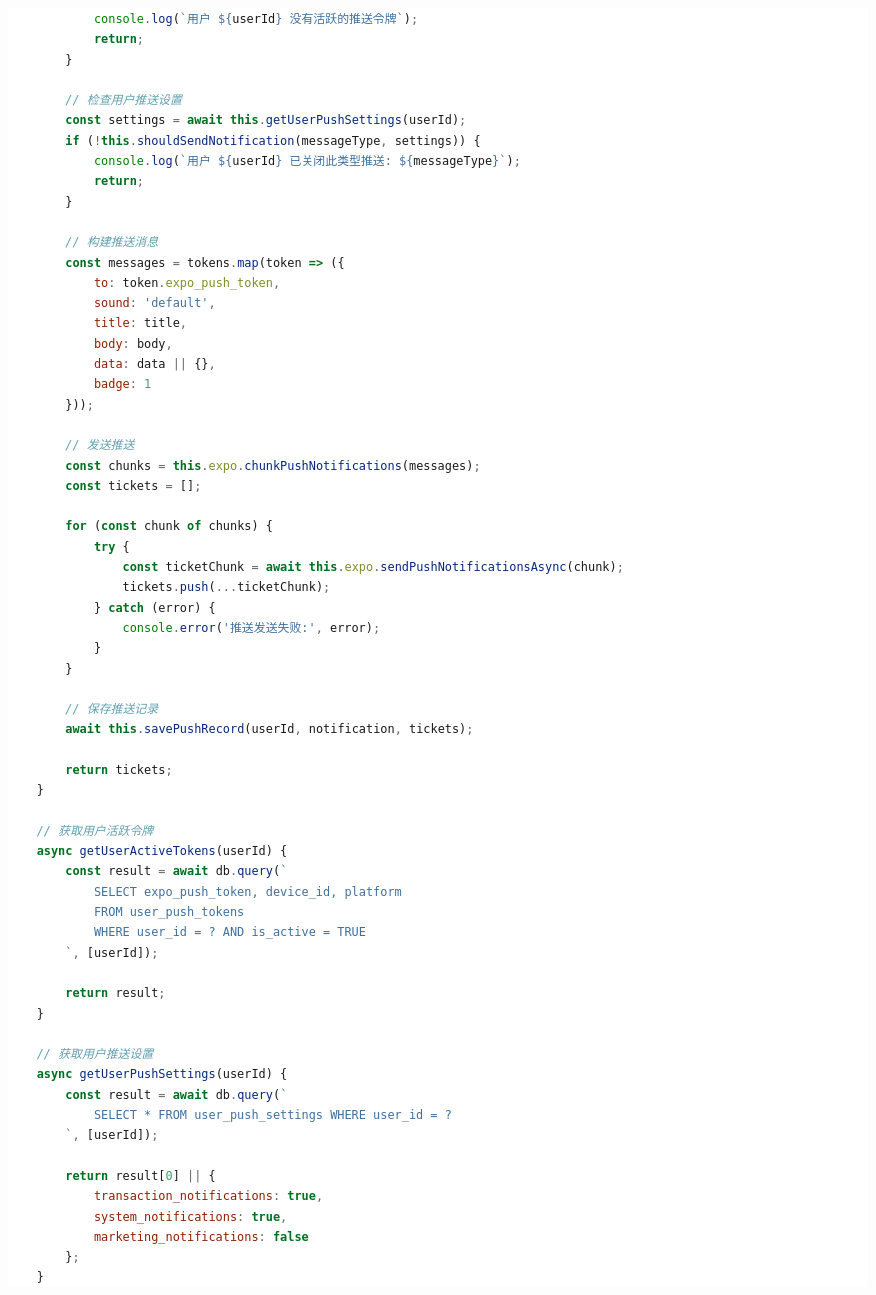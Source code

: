 ```javascript
            console.log(`用户 ${userId} 没有活跃的推送令牌`);
            return;
        }

        // 检查用户推送设置
        const settings = await this.getUserPushSettings(userId);
        if (!this.shouldSendNotification(messageType, settings)) {
            console.log(`用户 ${userId} 已关闭此类型推送: ${messageType}`);
            return;
        }

        // 构建推送消息
        const messages = tokens.map(token => ({
            to: token.expo_push_token,
            sound: 'default',
            title: title,
            body: body,
            data: data || {},
            badge: 1
        }));

        // 发送推送
        const chunks = this.expo.chunkPushNotifications(messages);
        const tickets = [];

        for (const chunk of chunks) {
            try {
                const ticketChunk = await this.expo.sendPushNotificationsAsync(chunk);
                tickets.push(...ticketChunk);
            } catch (error) {
                console.error('推送发送失败:', error);
            }
        }

        // 保存推送记录
        await this.savePushRecord(userId, notification, tickets);

        return tickets;
    }

    // 获取用户活跃令牌
    async getUserActiveTokens(userId) {
        const result = await db.query(`
            SELECT expo_push_token, device_id, platform
            FROM user_push_tokens
            WHERE user_id = ? AND is_active = TRUE
        `, [userId]);
        
        return result;
    }

    // 获取用户推送设置
    async getUserPushSettings(userId) {
        const result = await db.query(`
            SELECT * FROM user_push_settings WHERE user_id = ?
        `, [userId]);
        
        return result[0] || {
            transaction_notifications: true,
            system_notifications: true,
            marketing_notifications: false
        };
    }
```